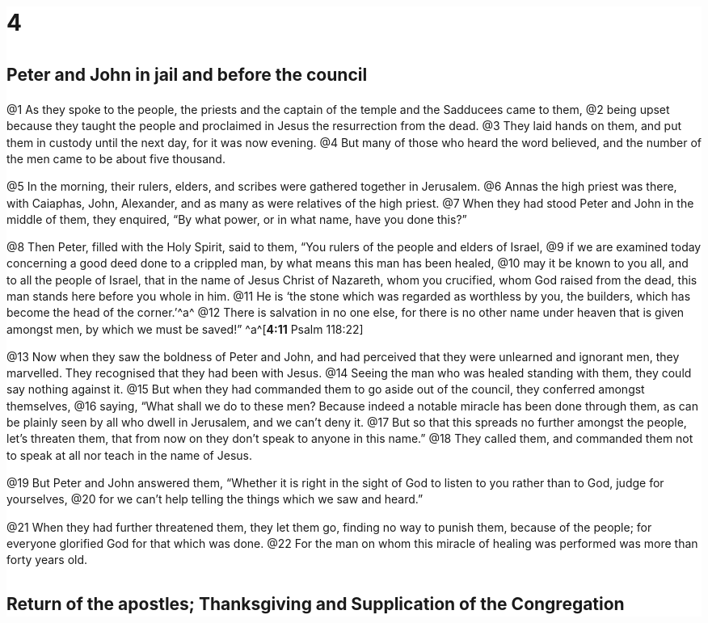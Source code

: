 # 4 
## Peter and John in jail and before the council
@1 As they spoke to the people, the priests and the captain of the temple and the Sadducees came to them, 
@2 being upset because they taught the people and proclaimed in Jesus the resurrection from the dead. 
@3 They laid hands on them, and put them in custody until the next day, for it was now evening. 
@4 But many of those who heard the word believed, and the number of the men came to be about five thousand. 

@5 In the morning, their rulers, elders, and scribes were gathered together in Jerusalem. 
@6 Annas the high priest was there, with Caiaphas, John, Alexander, and as many as were relatives of the high priest. 
@7 When they had stood Peter and John in the middle of them, they enquired, “By what power, or in what name, have you done this?” 

@8 Then Peter, filled with the Holy Spirit, said to them, “You rulers of the people and elders of Israel, 
@9 if we are examined today concerning a good deed done to a crippled man, by what means this man has been healed, 
@10 may it be known to you all, and to all the people of Israel, that in the name of Jesus Christ of Nazareth, whom you crucified, whom God raised from the dead, this man stands here before you whole in him. 
@11 He is ‘the stone which was regarded as worthless by you, the builders, which has become the head of the corner.’^a^ 
@12 There is salvation in no one else, for there is no other name under heaven that is given amongst men, by which we must be saved!” 
^a^[**4:11** Psalm 118:22]

@13 Now when they saw the boldness of Peter and John, and had perceived that they were unlearned and ignorant men, they marvelled. They recognised that they had been with Jesus. 
@14 Seeing the man who was healed standing with them, they could say nothing against it. 
@15 But when they had commanded them to go aside out of the council, they conferred amongst themselves, 
@16 saying, “What shall we do to these men? Because indeed a notable miracle has been done through them, as can be plainly seen by all who dwell in Jerusalem, and we can’t deny it. 
@17 But so that this spreads no further amongst the people, let’s threaten them, that from now on they don’t speak to anyone in this name.” 
@18 They called them, and commanded them not to speak at all nor teach in the name of Jesus. 

@19 But Peter and John answered them, “Whether it is right in the sight of God to listen to you rather than to God, judge for yourselves, 
@20 for we can’t help telling the things which we saw and heard.” 

@21 When they had further threatened them, they let them go, finding no way to punish them, because of the people; for everyone glorified God for that which was done. 
@22 For the man on whom this miracle of healing was performed was more than forty years old.

## Return of the apostles; Thanksgiving and Supplication of the Congregation
